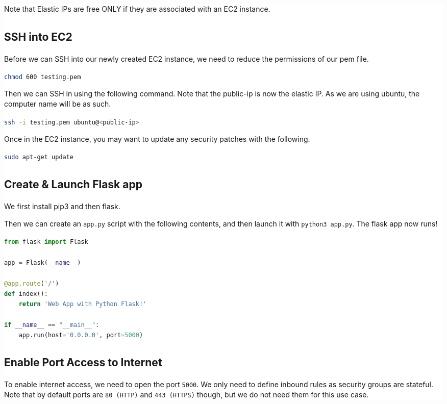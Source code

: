 
Note that Elastic IPs are free ONLY if they are associated with an EC2 instance.

## SSH into EC2

Before we can SSH into our newly created EC2 instance, we need to reduce the permissions of our pem file.

```bash
chmod 600 testing.pem
```

Then we can SSH in using the following command. Note that the public-ip is now the elastic IP. As we are using ubuntu, the computer name will be as such.

```bash
ssh -i testing.pem ubuntu@<public-ip>
```

Once in the EC2 instance, you may want to update any security patches with the following.

```bash
sudo apt-get update
```

## Create & Launch Flask app

We first install pip3 and then flask.

Then we can create an `app.py` script with the following contents, and then launch it with `python3 app.py`. The flask app now runs!

```python
from flask import Flask

app = Flask(__name__)

@app.route('/')
def index():
    return 'Web App with Python Flask!'

if __name__ == "__main__":
    app.run(host='0.0.0.0', port=5000)
```

## Enable Port Access to Internet

To enable internet access, we need to open the port `5000`. We only need to define inbound rules as security groups are stateful. Note that by default ports are `80 (HTTP)` and `443 (HTTPS)` though, but we do not need them for this use case.

<figure>